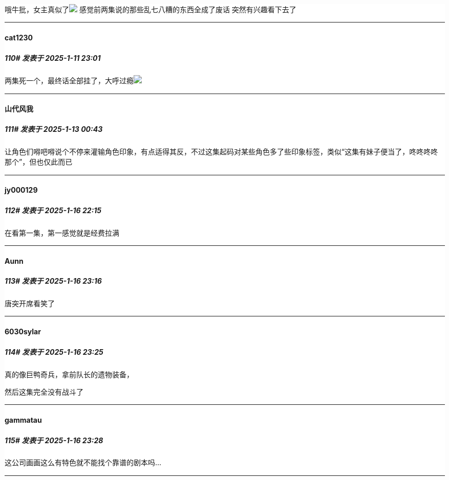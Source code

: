 哦牛批，女主真似了<img src="https://static.saraba1st.com/image/smiley/face2017/068.png" referrerpolicy="no-referrer">
感觉前两集说的那些乱七八糟的东西全成了废话
突然有兴趣看下去了


*****

####  cat1230  
##### 110#       发表于 2025-1-11 23:01

两集死一个，最终话全部挂了，大呼过瘾<img src="https://static.saraba1st.com/image/smiley/face2017/001.png" referrerpolicy="no-referrer">


*****

####  山代风我  
##### 111#       发表于 2025-1-13 00:43

让角色们嘚吧嘚说个不停来灌输角色印象，有点适得其反，不过这集起码对某些角色多了些印象标签，类似“这集有妹子便当了，咚咚咚咚那个”，但也仅此而已

*****

####  jy000129  
##### 112#       发表于 2025-1-16 22:15

在看第一集，第一感觉就是经费拉满


*****

####  Aunn  
##### 113#       发表于 2025-1-16 23:16

唐突开席看笑了


*****

####  6030sylar  
##### 114#       发表于 2025-1-16 23:25

真的像巨鸭奇兵，拿前队长的遗物装备，

然后这集完全没有战斗了


*****

####  gammatau  
##### 115#       发表于 2025-1-16 23:28

这公司画画这么有特色就不能找个靠谱的剧本吗...


*****

